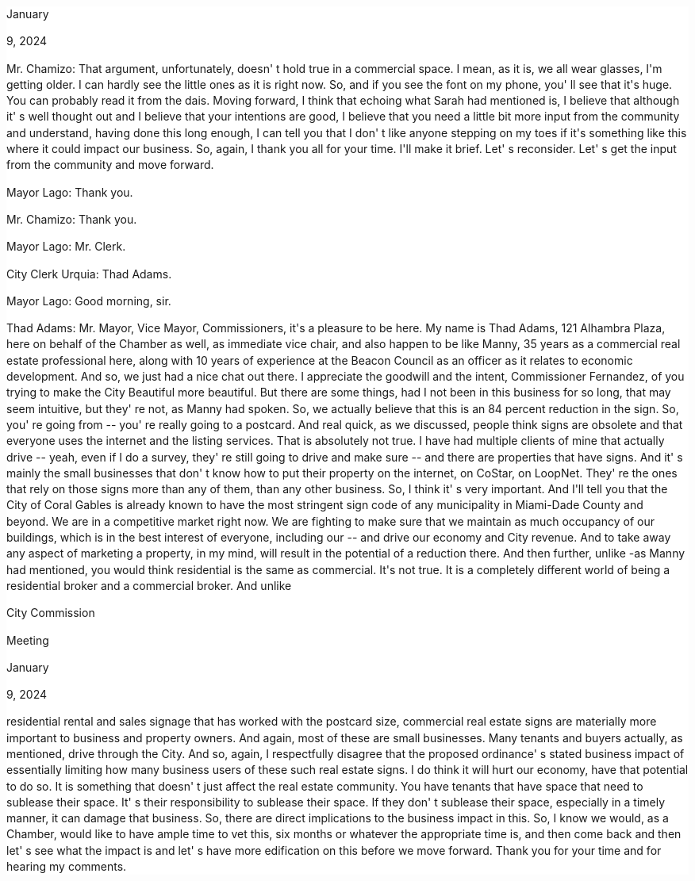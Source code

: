 January

9, 2024

Mr. Chamizo:   That argument,  unfortunately,  doesn' t hold true in a commercial space.   I mean,  as it is, we all wear glasses,  I'm getting older.   I can hardly see the little ones as it is right now.  So, and if you see the font on my phone,  you' ll see that it's huge.   You can probably read it from the dais.   Moving forward,  I think that echoing what Sarah had mentioned is, I believe that although it' s well thought out and I believe that your intentions are good,  I believe that you need a little bit more input from the community and understand,  having done this long enough,  I can tell you that I don' t like anyone stepping on my toes if it's something like this where it could impact our business.   So,  again,  I thank you all for your time.  I'll make it brief.  Let' s reconsider.   Let' s get the input from the community and move forward.

Mayor Lago:   Thank you.

Mr. Chamizo:   Thank you.

Mayor Lago:   Mr. Clerk.

City Clerk Urquia:  Thad Adams.

Mayor Lago:   Good morning,  sir.

Thad Adams:   Mr. Mayor,  Vice Mayor,  Commissioners,  it's a pleasure to be here.   My name is Thad Adams, 121 Alhambra Plaza, here on behalf of the Chamber as well, as immediate vice chair, and also happen to be like Manny,  35 years as a commercial real estate professional here,  along with 10 years of experience at the Beacon Council as an officer as it relates to economic development.   And so, we just had a nice chat out there.   I appreciate the goodwill and the intent, Commissioner Fernandez,  of you trying to make the City Beautiful more beautiful.   But there are some things,  had I not been in this business for so long, that may seem intuitive,  but they' re not, as Manny had spoken.   So, we actually believe that this is an 84 percent reduction in the sign.  So, you' re going from --  you' re really going to a postcard.   And real quick,  as we discussed,  people think signs are obsolete and that everyone uses the internet and the listing services. That is absolutely not true.   I have had multiple clients of mine that actually drive --  yeah,  even if I do a survey,  they' re still going to drive and make sure --  and there are properties that have signs.   And it' s mainly the small businesses that don' t know how to put their property on the internet,  on CoStar,  on LoopNet.   They' re the ones that rely on those signs more than any of them,  than any other business.   So, I think it' s very important.   And I'll tell you that the City of Coral Gables is already known to have the most stringent sign code of any municipality in Miami-Dade County and beyond.   We are in a competitive market right now.   We are fighting to make sure that we maintain as much occupancy of our buildings,  which is in the best interest of everyone,  including our --  and drive our economy and City revenue. And to take away any aspect of marketing a property,  in my mind, will result in the potential of a reduction there.   And then further,  unlike -as Manny had mentioned,  you would think residential is the same as commercial.   It's not true.  It is a completely different world of being a residential broker and a commercial broker.   And unlike

City Commission

Meeting

January

9, 2024

residential rental and sales signage that has worked with the postcard size, commercial real estate signs are materially more important to business and property owners.   And again,  most of these are small businesses. Many tenants and buyers actually,  as mentioned,  drive through the City. And so,  again,  I respectfully disagree that the proposed ordinance' s stated business impact of essentially limiting how many business users of these such real estate signs.  I do think it will hurt our economy,  have that potential to do so.   It is something that doesn' t just affect the real estate community. You have tenants that have space that need to sublease their space. It' s their responsibility to sublease their space. If they don' t sublease their space,  especially in a timely manner,  it can damage that business. So,  there are direct implications to the business impact in this.   So, I know we would, as a Chamber,  would like to have ample time to vet this, six months or whatever the appropriate time is, and then come back and then let' s see what the impact is and let' s have more edification on this before we move forward.   Thank you for your time and for hearing my comments.
